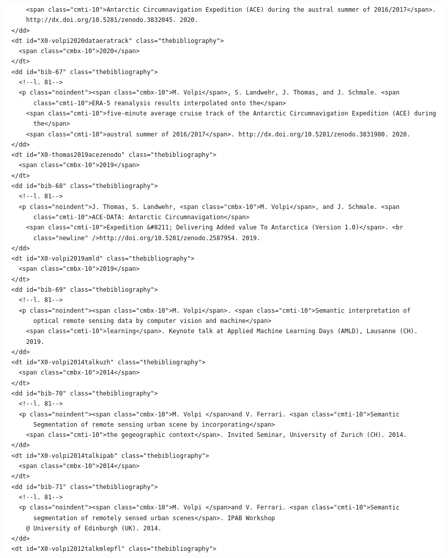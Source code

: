           <span class="cmti-10">Antarctic Circumnavigation Expedition (ACE) during the austral summer of 2016/2017</span>.
          http://dx.doi.org/10.5281/zenodo.3832045. 2020.
      </dd>
      <dt id="X0-volpi2020dataeratrack" class="thebibliography">
        <span class="cmbx-10">2020</span>
      </dt>
      <dd id="bib-67" class="thebibliography">
        <!--l. 81-->
        <p class="noindent"><span class="cmbx-10">M. Volpi</span>, S. Landwehr, J. Thomas, and J. Schmale. <span
            class="cmti-10">ERA-5 reanalysis results interpolated onto the</span>
          <span class="cmti-10">five-minute average cruise track of the Antarctic Circumnavigation Expedition (ACE) during
            the</span>
          <span class="cmti-10">austral summer of 2016/2017</span>. http://dx.doi.org/10.5281/zenodo.3831980. 2020.
      </dd>
      <dt id="X0-thomas2019acezenodo" class="thebibliography">
        <span class="cmbx-10">2019</span>
      </dt>
      <dd id="bib-68" class="thebibliography">
        <!--l. 81-->
        <p class="noindent">J. Thomas, S. Landwehr, <span class="cmbx-10">M. Volpi</span>, and J. Schmale. <span
            class="cmti-10">ACE-DATA: Antarctic Circumnavigation</span>
          <span class="cmti-10">Expedition &#8211; Delivering Added value To Antarctica (Version 1.0)</span>. <br
            class="newline" />http://doi.org/10.5281/zenodo.2587954. 2019.
      </dd>
      <dt id="X0-volpi2019amld" class="thebibliography">
        <span class="cmbx-10">2019</span>
      </dt>
      <dd id="bib-69" class="thebibliography">
        <!--l. 81-->
        <p class="noindent"><span class="cmbx-10">M. Volpi</span>. <span class="cmti-10">Semantic interpretation of
            optical remote sensing data by computer vision and machine</span>
          <span class="cmti-10">learning</span>. Keynote talk at Applied Machine Learning Days (AMLD), Lausanne (CH).
          2019.
      </dd>
      <dt id="X0-volpi2014talkuzh" class="thebibliography">
        <span class="cmbx-10">2014</span>
      </dt>
      <dd id="bib-70" class="thebibliography">
        <!--l. 81-->
        <p class="noindent"><span class="cmbx-10">M. Volpi </span>and V. Ferrari. <span class="cmti-10">Semantic
            Segmentation of remote sensing urban scene by incorporating</span>
          <span class="cmti-10">the gegeographic context</span>. Invited Seminar, University of Zurich (CH). 2014.
      </dd>
      <dt id="X0-volpi2014talkipab" class="thebibliography">
        <span class="cmbx-10">2014</span>
      </dt>
      <dd id="bib-71" class="thebibliography">
        <!--l. 81-->
        <p class="noindent"><span class="cmbx-10">M. Volpi </span>and V. Ferrari. <span class="cmti-10">Semantic
            segmentation of remotely sensed urban scenes</span>. IPAB Workshop
          @ University of Edinburgh (UK). 2014.
      </dd>
      <dt id="X0-volpi2012talkmlepfl" class="thebibliography">